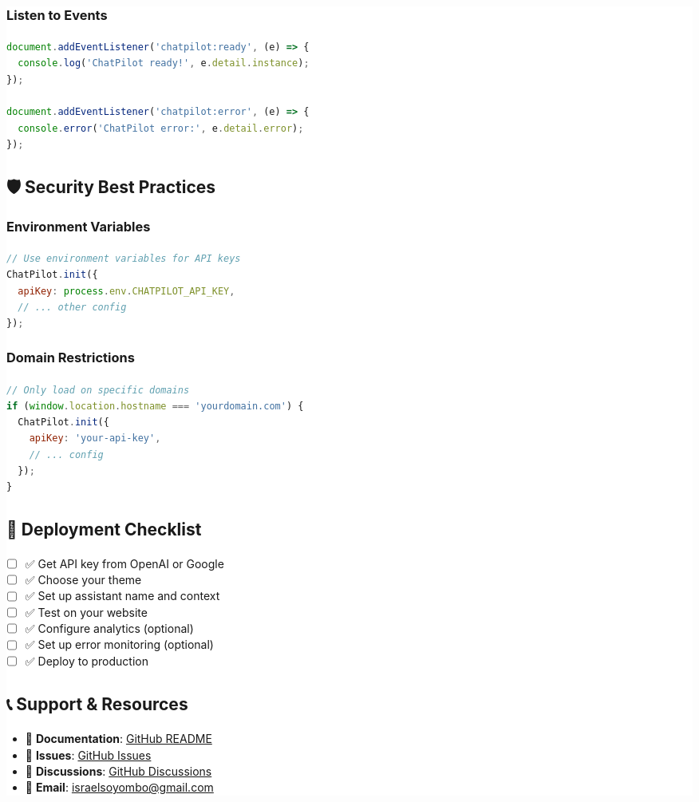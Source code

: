 ### **Listen to Events**
```javascript
document.addEventListener('chatpilot:ready', (e) => {
  console.log('ChatPilot ready!', e.detail.instance);
});

document.addEventListener('chatpilot:error', (e) => {
  console.error('ChatPilot error:', e.detail.error);
});
```

## 🛡️ **Security Best Practices**

### **Environment Variables**
```javascript
// Use environment variables for API keys
ChatPilot.init({
  apiKey: process.env.CHATPILOT_API_KEY,
  // ... other config
});
```

### **Domain Restrictions**
```javascript
// Only load on specific domains
if (window.location.hostname === 'yourdomain.com') {
  ChatPilot.init({
    apiKey: 'your-api-key',
    // ... config
  });
}
```

## 🚀 **Deployment Checklist**

- [ ] ✅ Get API key from OpenAI or Google
- [ ] ✅ Choose your theme
- [ ] ✅ Set up assistant name and context
- [ ] ✅ Test on your website
- [ ] ✅ Configure analytics (optional)
- [ ] ✅ Set up error monitoring (optional)
- [ ] ✅ Deploy to production

## 📞 **Support & Resources**

- 📖 **Documentation**: [GitHub README](https://github.com/kiingxo/chat-ai)
- 🐛 **Issues**: [GitHub Issues](https://github.com/kiingxo/chat-ai/issues)
- 💬 **Discussions**: [GitHub Discussions](https://github.com/kiingxo/chat-ai/discussions)
- 📧 **Email**: israelsoyombo@gmail.com
